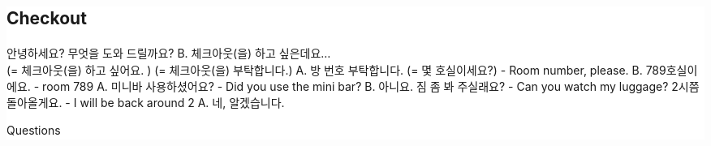 ## Checkout
안녕하세요? 무엇을 도와 드릴까요?
B. 체크아웃(을) 하고 싶은데요…  
     (= 체크아웃(을) 하고 싶어요. )
     (= 체크아웃(을)  부탁합니다.)
A. 방 번호 부탁합니다.   (= 몇 호실이세요?) - Room number, please.
B. 789호실이에요. - room 789
A. 미니바 사용하셨어요? - Did you use the mini bar?
B. 아니요. 
    짐 좀 봐 주실래요? - Can you watch my luggage?
    2시쯤 돌아올게요. - I will be back around 2
A. 네, 알겠습니다.


Questions
